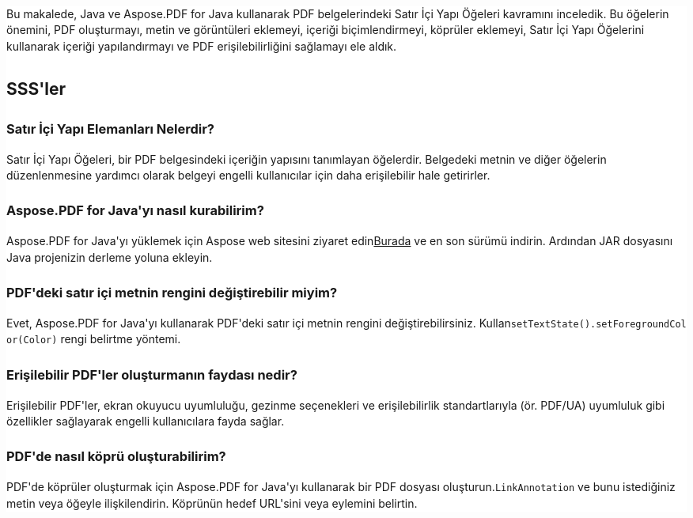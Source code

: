 Bu makalede, Java ve Aspose.PDF for Java kullanarak PDF belgelerindeki Satır İçi Yapı Öğeleri kavramını inceledik. Bu öğelerin önemini, PDF oluşturmayı, metin ve görüntüleri eklemeyi, içeriği biçimlendirmeyi, köprüler eklemeyi, Satır İçi Yapı Öğelerini kullanarak içeriği yapılandırmayı ve PDF erişilebilirliğini sağlamayı ele aldık.

## SSS'ler

### Satır İçi Yapı Elemanları Nelerdir?

Satır İçi Yapı Öğeleri, bir PDF belgesindeki içeriğin yapısını tanımlayan öğelerdir. Belgedeki metnin ve diğer öğelerin düzenlenmesine yardımcı olarak belgeyi engelli kullanıcılar için daha erişilebilir hale getirirler.

### Aspose.PDF for Java'yı nasıl kurabilirim?

 Aspose.PDF for Java'yı yüklemek için Aspose web sitesini ziyaret edin[Burada](https://releases.aspose.com/pdf/java/) ve en son sürümü indirin. Ardından JAR dosyasını Java projenizin derleme yoluna ekleyin.

### PDF'deki satır içi metnin rengini değiştirebilir miyim?

Evet, Aspose.PDF for Java'yı kullanarak PDF'deki satır içi metnin rengini değiştirebilirsiniz. Kullan`setTextState().setForegroundColor(Color)` rengi belirtme yöntemi.

### Erişilebilir PDF'ler oluşturmanın faydası nedir?

Erişilebilir PDF'ler, ekran okuyucu uyumluluğu, gezinme seçenekleri ve erişilebilirlik standartlarıyla (ör. PDF/UA) uyumluluk gibi özellikler sağlayarak engelli kullanıcılara fayda sağlar.

### PDF'de nasıl köprü oluşturabilirim?

 PDF'de köprüler oluşturmak için Aspose.PDF for Java'yı kullanarak bir PDF dosyası oluşturun.`LinkAnnotation` ve bunu istediğiniz metin veya öğeyle ilişkilendirin. Köprünün hedef URL'sini veya eylemini belirtin.
